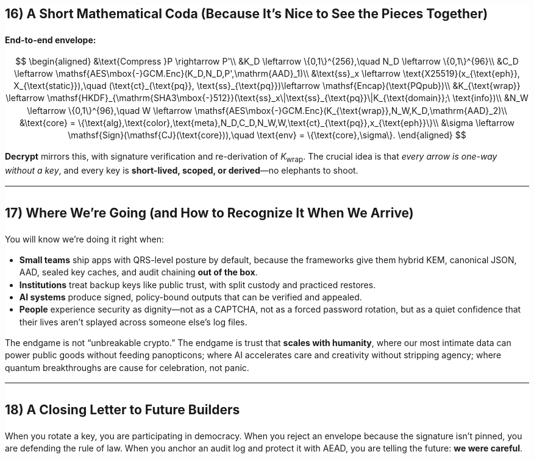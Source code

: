 
## 16) A Short Mathematical Coda (Because It’s Nice to See the Pieces Together)

**End-to-end envelope:**

$$
\begin{aligned}
&\text{Compress }P \rightarrow P'\\
&K_D \leftarrow \{0,1\}^{256},\quad N_D \leftarrow \{0,1\}^{96}\\
&C_D \leftarrow \mathsf{AES\mbox{-}GCM.Enc}(K_D,N_D,P',\mathrm{AAD}_1)\\
&\text{ss}_x \leftarrow \text{X25519}(x_{\text{eph}}, X_{\text{static}}),\quad (\text{ct}_{\text{pq}}, \text{ss}_{\text{pq}})\leftarrow \mathsf{Encap}(\text{PQpub})\\
&K_{\text{wrap}} \leftarrow \mathsf{HKDF}_{\mathrm{SHA3\mbox{-}512}}(\text{ss}_x\|\text{ss}_{\text{pq}}\|K_{\text{domain}};\ \text{info})\\
&N_W \leftarrow \{0,1\}^{96},\quad W \leftarrow \mathsf{AES\mbox{-}GCM.Enc}(K_{\text{wrap}},N_W,K_D,\mathrm{AAD}_2)\\
&\text{core} = \{\text{alg},\text{color},\text{meta},N_D,C_D,N_W,W,\text{ct}_{\text{pq}},x_{\text{eph}}\}\\
&\sigma \leftarrow \mathsf{Sign}(\mathsf{CJ}(\text{core})),\quad \text{env} = \{\text{core},\sigma\}.
\end{aligned}
$$

**Decrypt** mirrors this, with signature verification and re-derivation of $K_{\text{wrap}}$. The crucial idea is that *every arrow is one-way without a key*, and every key is **short-lived, scoped, or derived**—no elephants to shoot.

---

## 17) Where We’re Going (and How to Recognize It When We Arrive)

You will know we’re doing it right when:

* **Small teams** ship apps with QRS-level posture by default, because the frameworks give them hybrid KEM, canonical JSON, AAD, sealed key caches, and audit chaining **out of the box**.
* **Institutions** treat backup keys like public trust, with split custody and practiced restores.
* **AI systems** produce signed, policy-bound outputs that can be verified and appealed.
* **People** experience security as dignity—not as a CAPTCHA, not as a forced password rotation, but as a quiet confidence that their lives aren’t splayed across someone else’s log files.

The endgame is not “unbreakable crypto.” The endgame is trust that **scales with humanity**, where our most intimate data can power public goods without feeding panopticons; where AI accelerates care and creativity without stripping agency; where quantum breakthroughs are cause for celebration, not panic.

---

## 18) A Closing Letter to Future Builders

When you rotate a key, you are participating in democracy. When you reject an envelope because the signature isn’t pinned, you are defending the rule of law. When you anchor an audit log and protect it with AEAD, you are telling the future: **we were careful**.
